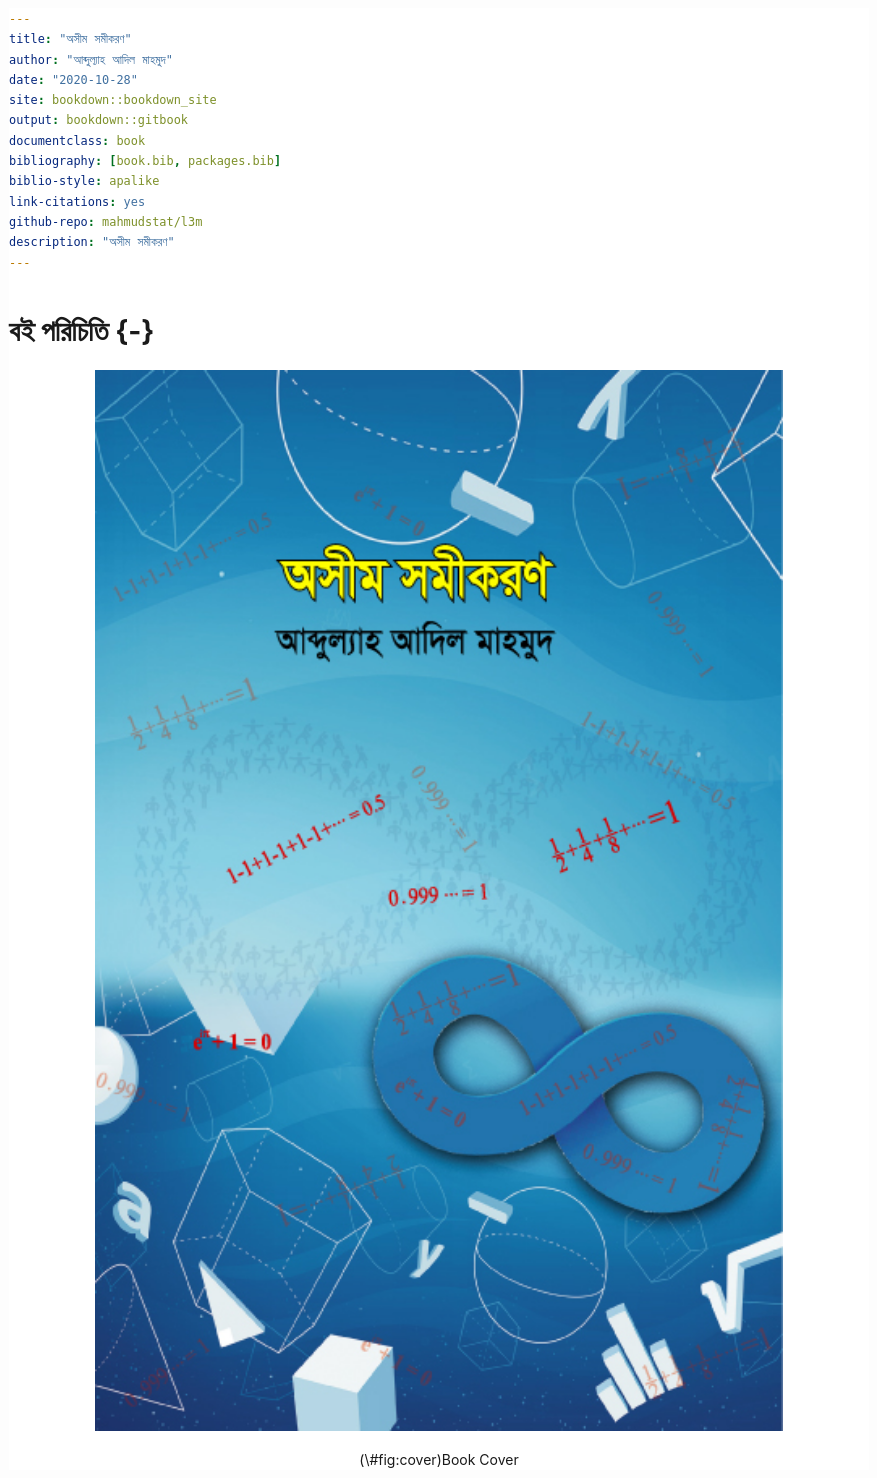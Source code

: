 ```yaml
--- 
title: "অসীম সমীকরণ"
author: "আব্দুল্যাহ আদিল মাহমুদ"
date: "2020-10-28"
site: bookdown::bookdown_site
output: bookdown::gitbook
documentclass: book
bibliography: [book.bib, packages.bib]
biblio-style: apalike
link-citations: yes
github-repo: mahmudstat/l3m
description: "অসীম সমীকরণ"
---
```


# বই পরিচিতি {-}

<div class="figure" style="text-align: center">
<img src="os_cover.jpg" alt="Book Cover" width="80%" />
<p class="caption">(\#fig:cover)Book Cover</p>
</div>
